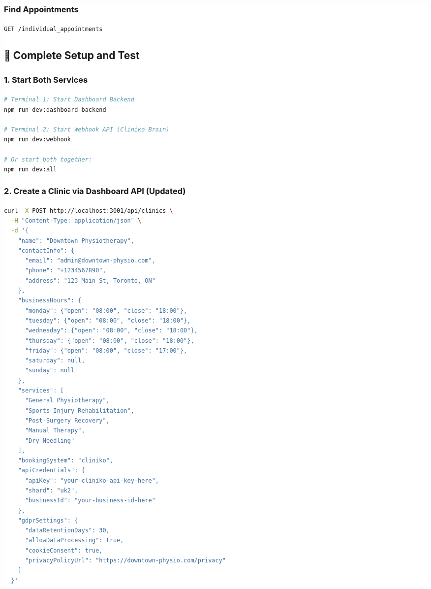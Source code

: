 ### **Find Appointments**
```
GET /individual_appointments
```

## 🚀 Complete Setup and Test

### 1. **Start Both Services**

```bash
# Terminal 1: Start Dashboard Backend
npm run dev:dashboard-backend

# Terminal 2: Start Webhook API (Cliniko Brain)
npm run dev:webhook

# Or start both together:
npm run dev:all
```

### 2. **Create a Clinic via Dashboard API (Updated)**

```bash
curl -X POST http://localhost:3001/api/clinics \
  -H "Content-Type: application/json" \
  -d '{
    "name": "Downtown Physiotherapy",
    "contactInfo": {
      "email": "admin@downtown-physio.com",
      "phone": "+1234567890",
      "address": "123 Main St, Toronto, ON"
    },
    "businessHours": {
      "monday": {"open": "08:00", "close": "18:00"},
      "tuesday": {"open": "08:00", "close": "18:00"},
      "wednesday": {"open": "08:00", "close": "18:00"},
      "thursday": {"open": "08:00", "close": "18:00"},
      "friday": {"open": "08:00", "close": "17:00"},
      "saturday": null,
      "sunday": null
    },
    "services": [
      "General Physiotherapy",
      "Sports Injury Rehabilitation", 
      "Post-Surgery Recovery",
      "Manual Therapy",
      "Dry Needling"
    ],
    "bookingSystem": "cliniko",
    "apiCredentials": {
      "apiKey": "your-cliniko-api-key-here",
      "shard": "uk2",
      "businessId": "your-business-id-here"
    },
    "gdprSettings": {
      "dataRetentionDays": 30,
      "allowDataProcessing": true,
      "cookieConsent": true,
      "privacyPolicyUrl": "https://downtown-physio.com/privacy"
    }
  }'
```
